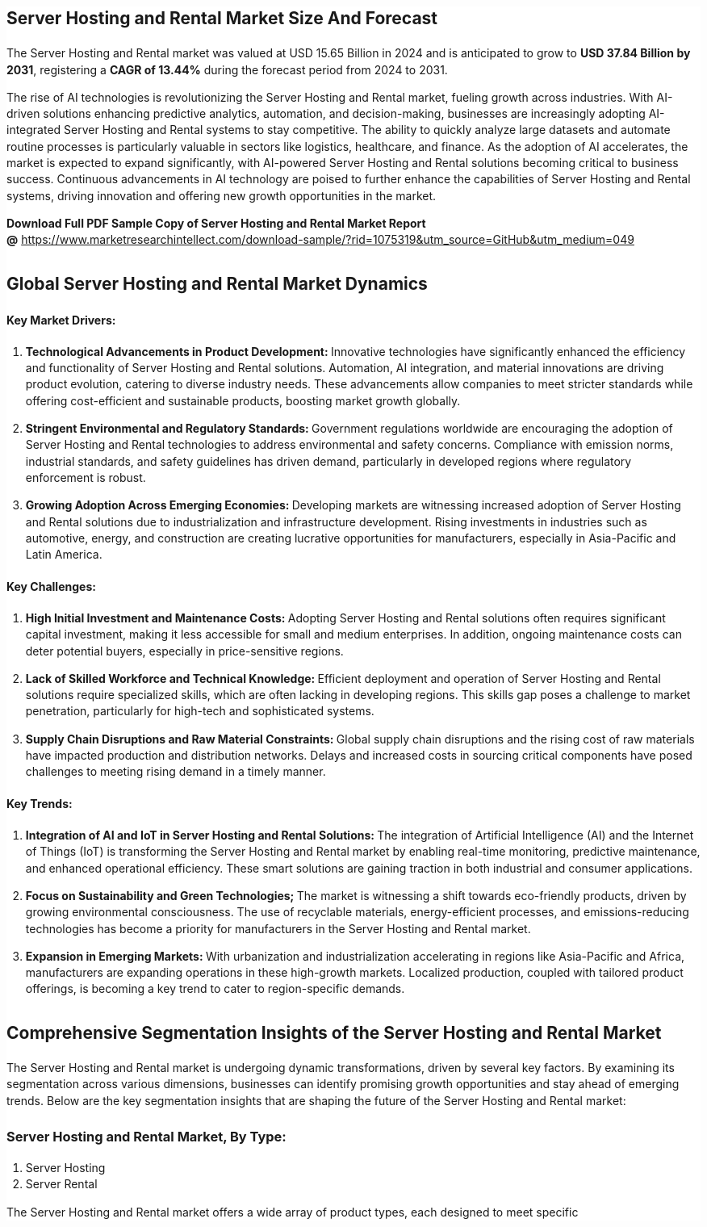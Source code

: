 <h2>Server Hosting and Rental Market Size And Forecast</h2><p>The Server Hosting and Rental market was valued at USD 15.65 Billion in 2024 and is anticipated to grow to <strong>USD 37.84 Billion by 2031</strong>, registering a <strong>CAGR of 13.44%</strong> during the forecast period from 2024 to 2031.</p><p>The rise of AI technologies is revolutionizing the Server Hosting and Rental market, fueling growth across industries. With AI-driven solutions enhancing predictive analytics, automation, and decision-making, businesses are increasingly adopting AI-integrated Server Hosting and Rental systems to stay competitive. The ability to quickly analyze large datasets and automate routine processes is particularly valuable in sectors like logistics, healthcare, and finance. As the adoption of AI accelerates, the market is expected to expand significantly, with AI-powered Server Hosting and Rental solutions becoming critical to business success. Continuous advancements in AI technology are poised to further enhance the capabilities of Server Hosting and Rental systems, driving innovation and offering new growth opportunities in the market.</p><p><strong>Download Full PDF Sample Copy of Server Hosting and Rental Market Report @</strong>&nbsp;<a href="https://www.marketresearchintellect.com/download-sample/?rid=1075319&amp;utm_source=GitHub&amp;utm_medium=049">https://www.marketresearchintellect.com/download-sample/?rid=1075319&amp;utm_source=GitHub&amp;utm_medium=049</a></p><h2>Global Server Hosting and Rental Market Dynamics</h2><h4><strong>Key Market Drivers:</strong></h4><ol><li><p><strong>Technological Advancements in Product Development:&nbsp;</strong>Innovative technologies have significantly enhanced the efficiency and functionality of Server Hosting and Rental solutions. Automation, AI integration, and material innovations are driving product evolution, catering to diverse industry needs. These advancements allow companies to meet stricter standards while offering cost-efficient and sustainable products, boosting market growth globally.</p></li><li><p><strong>Stringent Environmental and Regulatory Standards:&nbsp;</strong>Government regulations worldwide are encouraging the adoption of Server Hosting and Rental technologies to address environmental and safety concerns. Compliance with emission norms, industrial standards, and safety guidelines has driven demand, particularly in developed regions where regulatory enforcement is robust.</p></li><li><p><strong>Growing Adoption Across Emerging Economies:&nbsp;</strong>Developing markets are witnessing increased adoption of Server Hosting and Rental solutions due to industrialization and infrastructure development. Rising investments in industries such as automotive, energy, and construction are creating lucrative opportunities for manufacturers, especially in Asia-Pacific and Latin America.</p></li></ol><h4><strong>Key Challenges:</strong></h4><ol><li><p><strong>High Initial Investment and Maintenance Costs:&nbsp;</strong>Adopting Server Hosting and Rental solutions often requires significant capital investment, making it less accessible for small and medium enterprises. In addition, ongoing maintenance costs can deter potential buyers, especially in price-sensitive regions.</p></li><li><p><strong>Lack of Skilled Workforce and Technical Knowledge:&nbsp;</strong>Efficient deployment and operation of Server Hosting and Rental solutions require specialized skills, which are often lacking in developing regions. This skills gap poses a challenge to market penetration, particularly for high-tech and sophisticated systems.</p></li><li><p><strong>Supply Chain Disruptions and Raw Material Constraints:&nbsp;</strong>Global supply chain disruptions and the rising cost of raw materials have impacted production and distribution networks. Delays and increased costs in sourcing critical components have posed challenges to meeting rising demand in a timely manner.</p></li></ol><h4><strong>Key Trends:</strong></h4><ol><li><p><strong>Integration of AI and IoT in Server Hosting and Rental Solutions:&nbsp;</strong>The integration of Artificial Intelligence (AI) and the Internet of Things (IoT) is transforming the Server Hosting and Rental market by enabling real-time monitoring, predictive maintenance, and enhanced operational efficiency. These smart solutions are gaining traction in both industrial and consumer applications.</p></li><li><p><strong>Focus on Sustainability and Green Technologies;&nbsp;</strong>The market is witnessing a shift towards eco-friendly products, driven by growing environmental consciousness. The use of recyclable materials, energy-efficient processes, and emissions-reducing technologies has become a priority for manufacturers in the Server Hosting and Rental market.</p></li><li><p><strong>Expansion in Emerging Markets:&nbsp;</strong>With urbanization and industrialization accelerating in regions like Asia-Pacific and Africa, manufacturers are expanding operations in these high-growth markets. Localized production, coupled with tailored product offerings, is becoming a key trend to cater to region-specific demands.</p></li></ol><div class="article-main__content" data-test-id="publishing-text-block"><h2>Comprehensive Segmentation Insights of the Server Hosting and Rental Market</h2><p>The Server Hosting and Rental market is undergoing dynamic transformations, driven by several key factors. By examining its segmentation across various dimensions, businesses can identify promising growth opportunities and stay ahead of emerging trends. Below are the key segmentation insights that are shaping the future of the Server Hosting and Rental market:</p><h3><strong>Server Hosting and Rental Market, By Type:<br /></strong></h3><ol><li>Server Hosting<li> Server Rental</li></ol><p>The Server Hosting and Rental market offers a wide array of product types, each designed to meet specific